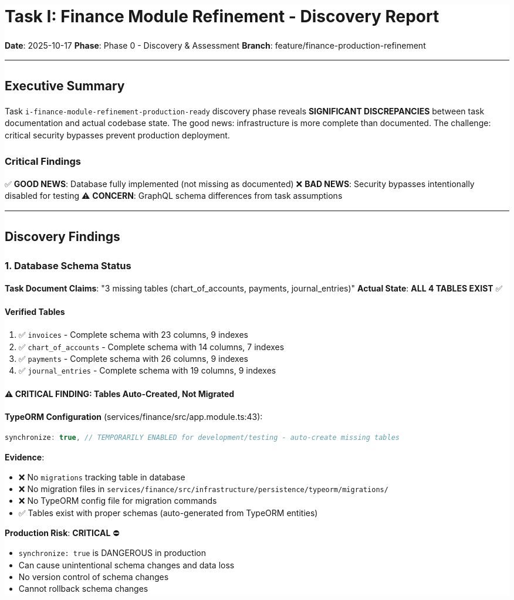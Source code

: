 # Task I: Finance Module Refinement - Discovery Report

**Date**: 2025-10-17
**Phase**: Phase 0 - Discovery & Assessment
**Branch**: feature/finance-production-refinement

---

## Executive Summary

Task `i-finance-module-refinement-production-ready` discovery phase reveals **SIGNIFICANT DISCREPANCIES** between task documentation and actual codebase state. The good news: infrastructure is more complete than documented. The challenge: critical security bypasses prevent production deployment.

### Critical Findings

✅ **GOOD NEWS**: Database fully implemented (not missing as documented)
❌ **BAD NEWS**: Security bypasses intentionally disabled for testing
⚠️ **CONCERN**: GraphQL schema differences from task assumptions

---

## Discovery Findings

### 1. Database Schema Status

**Task Document Claims**: "3 missing tables (chart_of_accounts, payments, journal_entries)"
**Actual State**: **ALL 4 TABLES EXIST** ✅

#### Verified Tables
1. ✅ `invoices` - Complete schema with 23 columns, 9 indexes
2. ✅ `chart_of_accounts` - Complete schema with 14 columns, 7 indexes
3. ✅ `payments` - Complete schema with 26 columns, 9 indexes
4. ✅ `journal_entries` - Complete schema with 19 columns, 9 indexes

#### ⚠️ CRITICAL FINDING: Tables Auto-Created, Not Migrated

**TypeORM Configuration** (services/finance/src/app.module.ts:43):
```typescript
synchronize: true, // TEMPORARILY ENABLED for development/testing - auto-create missing tables
```

**Evidence**:
- ❌ No `migrations` tracking table in database
- ❌ No migration files in `services/finance/src/infrastructure/persistence/typeorm/migrations/`
- ❌ No TypeORM config file for migration commands
- ✅ Tables exist with proper schemas (auto-generated from TypeORM entities)

**Production Risk**: **CRITICAL** ⛔
- `synchronize: true` is DANGEROUS in production
- Can cause unintentional schema changes and data loss
- No version control of schema changes
- Cannot rollback schema changes
